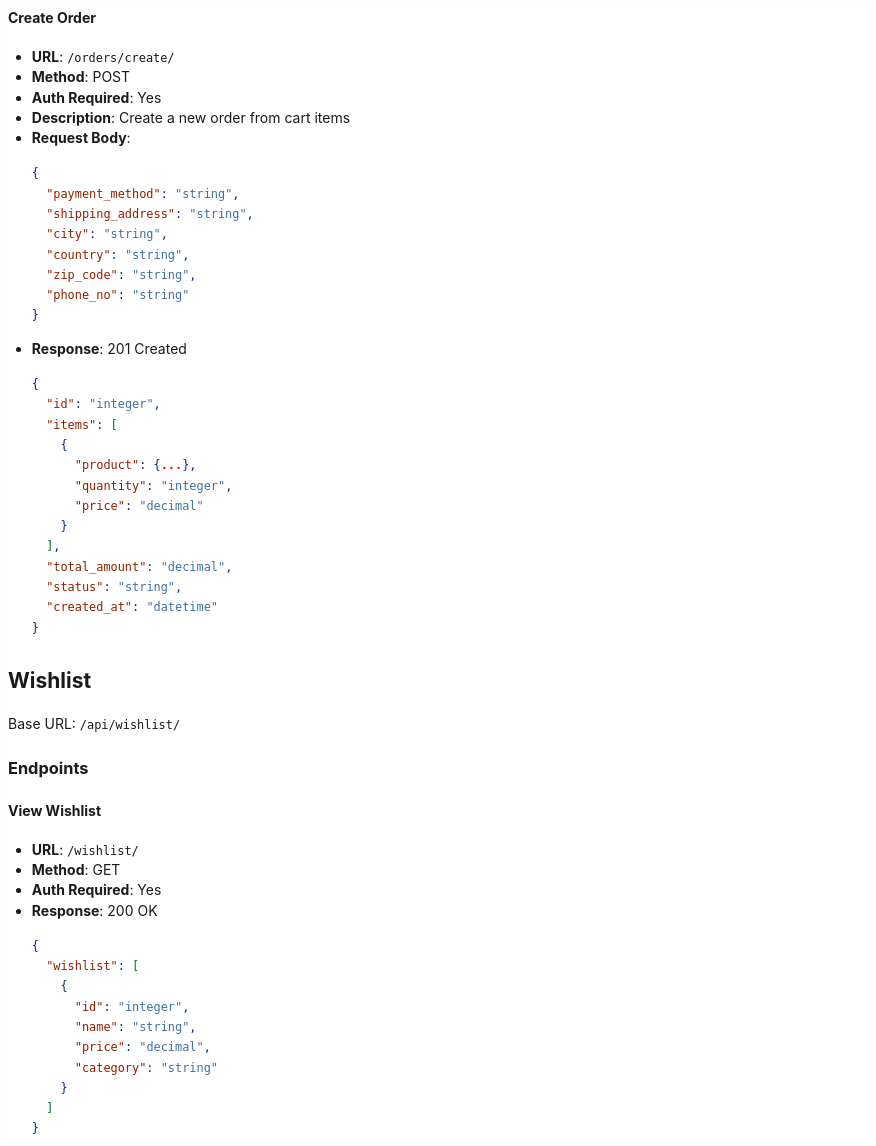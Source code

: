 #### Create Order
- **URL**: `/orders/create/`
- **Method**: POST
- **Auth Required**: Yes
- **Description**: Create a new order from cart items
- **Request Body**:
  ```json
  {
    "payment_method": "string",
    "shipping_address": "string",
    "city": "string",
    "country": "string",
    "zip_code": "string",
    "phone_no": "string"
  }
  ```
- **Response**: 201 Created
  ```json
  {
    "id": "integer",
    "items": [
      {
        "product": {...},
        "quantity": "integer",
        "price": "decimal"
      }
    ],
    "total_amount": "decimal",
    "status": "string",
    "created_at": "datetime"
  }
  ```

## Wishlist
Base URL: `/api/wishlist/`

### Endpoints

#### View Wishlist
- **URL**: `/wishlist/`
- **Method**: GET
- **Auth Required**: Yes
- **Response**: 200 OK
  ```json
  {
    "wishlist": [
      {
        "id": "integer",
        "name": "string",
        "price": "decimal",
        "category": "string"
      }
    ]
  }
  ```
